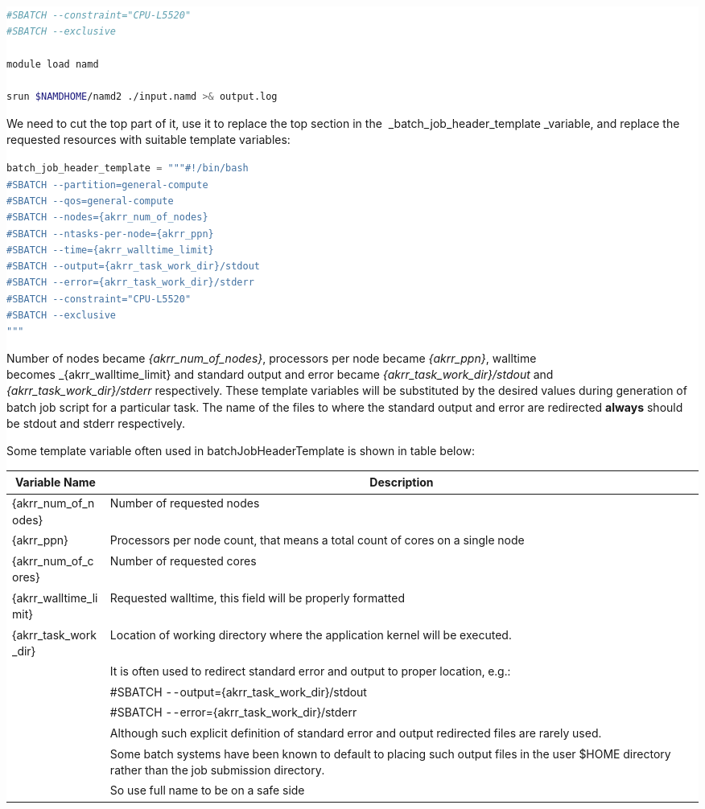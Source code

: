 ```bash
#SBATCH --constraint="CPU-L5520"
#SBATCH --exclusive

module load namd

srun $NAMDHOME/namd2 ./input.namd >& output.log 
```

We need to cut the top part of it, use it to replace the top section in the 
_batch_job_header_template _variable, and replace the requested resources with 
suitable template variables:

```python
batch_job_header_template = """#!/bin/bash
#SBATCH --partition=general-compute 
#SBATCH --qos=general-compute
#SBATCH --nodes={akrr_num_of_nodes}
#SBATCH --ntasks-per-node={akrr_ppn}
#SBATCH --time={akrr_walltime_limit}
#SBATCH --output={akrr_task_work_dir}/stdout
#SBATCH --error={akrr_task_work_dir}/stderr
#SBATCH --constraint="CPU-L5520"
#SBATCH --exclusive
"""
```

Number of nodes became _{akrr_num_of_nodes}_, processors per node became 
_{akrr_ppn}_, walltime becomes _{akrr_walltime_limit} and standard output and error 
became _{akrr_task_work_dir}/stdout_ and _{akrr_task_work_dir}/stderr_ respectively. 
These template variables 
will be substituted by the desired values during generation of batch job script 
for a particular task. The name of the files to where the standard output and 
error are redirected **always** should be stdout and stderr respectively.

Some template variable often used in batchJobHeaderTemplate is shown in table 
below:

| Variable Name         | Description                                                                      |
|-----------------------|----------------------------------------------------------------------------------|
| {akrr_num_of_nodes}   | Number of requested nodes                                                        |
| {akrr_ppn}            | Processors per node count, that means a total count of cores on a single node    |
| {akrr_num_of_cores}   | Number of requested cores                                                        |
| {akrr_walltime_limit} | Requested walltime, this field will be properly formatted                        |
| {akrr_task_work_dir}  | Location of working directory where the application kernel will be executed.     |
|                       | It is often used to redirect standard error and output to proper location, e.g.: |
|                       |     #SBATCH --output={akrr_task_work_dir}/stdout                                 |
|                       |     #SBATCH --error={akrr_task_work_dir}/stderr                                  |
|                       | Although such explicit definition of standard error and output redirected files are rarely used. | 
|                       | Some batch systems have been known to default to placing such output files in the user $HOME directory rather than the job submission directory. |
|                       | So use full name to be on a safe side |
